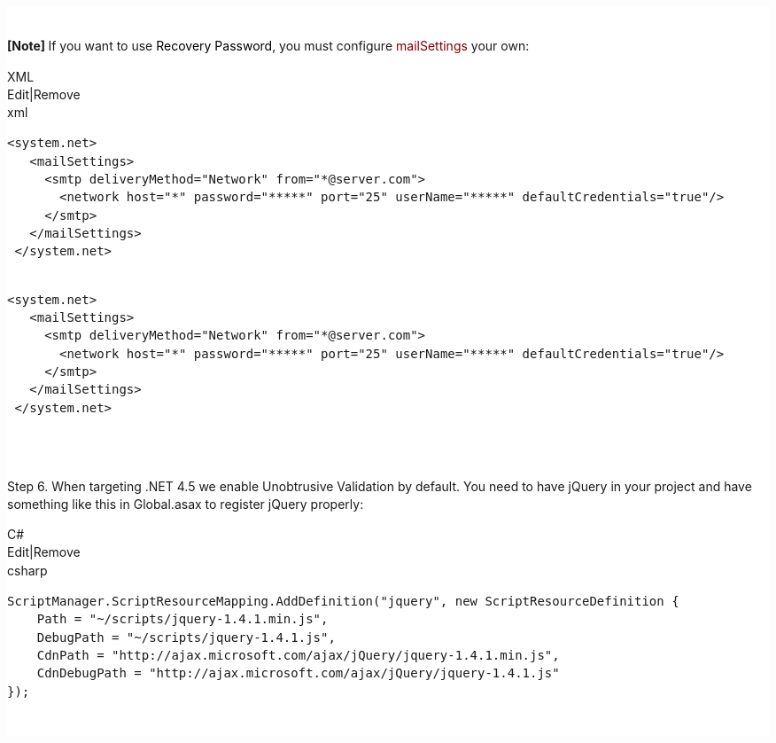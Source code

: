 </pre>
</div>
</div>
<div class="endscriptcode">&nbsp;</div>
<p class="MsoNormal"><b style="">[Note] </b>If you want to use <span style="color:black">
Recovery Password</span>, you must configure <span style="color:maroon">mailSettings
</span>your own:</p>
<div class="scriptcode">
<div class="pluginEditHolder" pluginCommand="mceScriptCode">
<div class="title"><span>XML</span></div>
<div class="pluginLinkHolder"><span class="pluginEditHolderLink">Edit</span>|<span class="pluginRemoveHolderLink">Remove</span>
</div>
<span class="hidden">xml</span>
<pre class="hidden">
&lt;system.net&gt;
   &lt;mailSettings&gt;    
     &lt;smtp deliveryMethod=&quot;Network&quot; from=&quot;*@server.com&quot;&gt;
       &lt;network host=&quot;*&quot; password=&quot;*****&quot; port=&quot;25&quot; userName=&quot;*****&quot; defaultCredentials=&quot;true&quot;/&gt;
     &lt;/smtp&gt;
   &lt;/mailSettings&gt;
 &lt;/system.net&gt;

</pre>
<pre id="codePreview" class="xml">
&lt;system.net&gt;
   &lt;mailSettings&gt;    
     &lt;smtp deliveryMethod=&quot;Network&quot; from=&quot;*@server.com&quot;&gt;
       &lt;network host=&quot;*&quot; password=&quot;*****&quot; port=&quot;25&quot; userName=&quot;*****&quot; defaultCredentials=&quot;true&quot;/&gt;
     &lt;/smtp&gt;
   &lt;/mailSettings&gt;
 &lt;/system.net&gt;

</pre>
</div>
</div>
<div class="endscriptcode">&nbsp;</div>
<p class="MsoNormal"><span style="">Step 6.</span> <span style="">When targeting .NET 4.5 we enable Unobtrusive Validation by default. You need to have jQuery in your project and have something like this in Global.asax to register jQuery properly:
</span></p>
<div class="scriptcode">
<div class="pluginEditHolder" pluginCommand="mceScriptCode">
<div class="title"><span>C#</span></div>
<div class="pluginLinkHolder"><span class="pluginEditHolderLink">Edit</span>|<span class="pluginRemoveHolderLink">Remove</span>
</div>
<span class="hidden">csharp</span>
<pre class="hidden">
ScriptManager.ScriptResourceMapping.AddDefinition(&quot;jquery&quot;, new ScriptResourceDefinition {
    Path = &quot;~/scripts/jquery-1.4.1.min.js&quot;,
    DebugPath = &quot;~/scripts/jquery-1.4.1.js&quot;,
    CdnPath = &quot;http://ajax.microsoft.com/ajax/jQuery/jquery-1.4.1.min.js&quot;,
    CdnDebugPath = &quot;http://ajax.microsoft.com/ajax/jQuery/jquery-1.4.1.js&quot;
});
